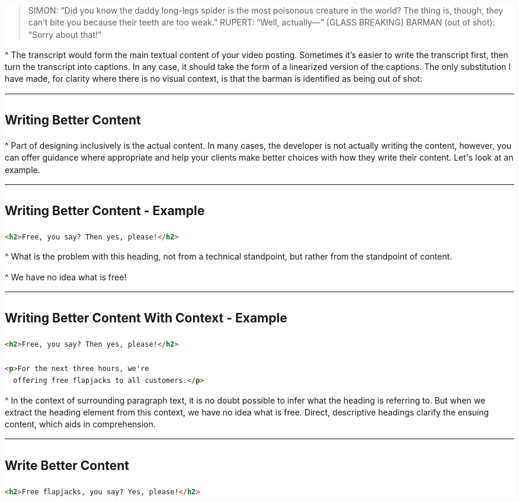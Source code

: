 > SIMON: “Did you know the daddy long-legs spider is the most poisonous creature in the world? The thing is, though, they can’t bite you because their teeth are too weak.”
> RUPERT: “Well, actually—”
> [GLASS BREAKING]
> BARMAN (out of shot): “Sorry about that!”

^ The transcript would form the main textual content of your video posting. Sometimes it’s easier to write the transcript first, then turn the transcript into captions. In any case, it should take the form of a linearized version of the captions. The only substitution I have made, for clarity where there is no visual context, is that the barman is identified as being out of shot:

---

## Writing Better Content

^ Part of designing inclusively is the actual content. In many cases, the developer is not actually writing the content, however, you can offer guidance where appropriate and help your clients make better choices with how they write their content. Let's look at an example.

---

## Writing Better Content - Example

```html
<h2>Free, you say? Then yes, please!</h2>
```

^ What is the problem with this heading, not from a technical standpoint, but rather from the standpoint of content.

^ We have no idea what is free!

---

## Writing Better Content With Context - Example

```html
<h2>Free, you say? Then yes, please!</h2>

<p>For the next three hours, we're
  offering free flapjacks to all customers.</p>
```

^ In the context of surrounding paragraph text, it is no doubt possible to infer what the heading is referring to. But when we extract the heading element from this context, we have no idea what is free. Direct, descriptive headings clarify the ensuing content, which aids in comprehension.

---

## Write Better Content

```html
<h2>Free flapjacks, you say? Yes, please!</h2>
```
